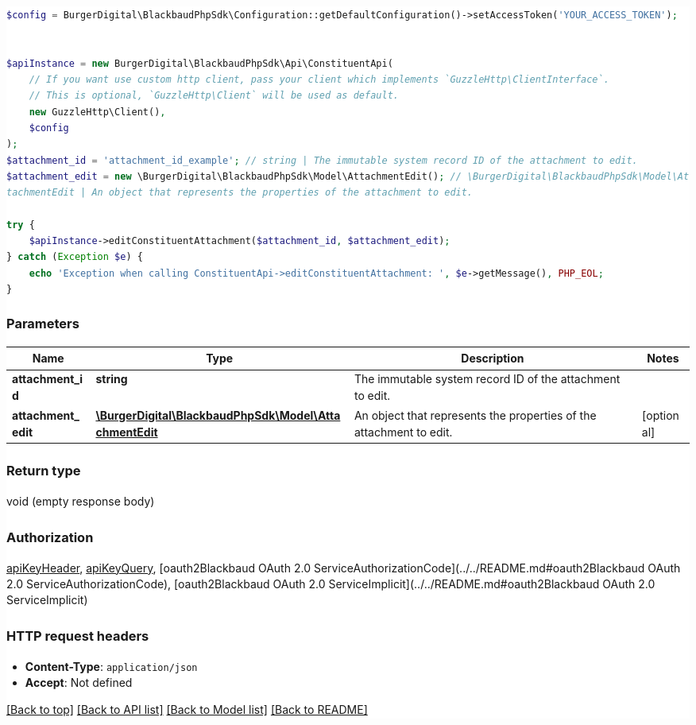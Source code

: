 ```php
$config = BurgerDigital\BlackbaudPhpSdk\Configuration::getDefaultConfiguration()->setAccessToken('YOUR_ACCESS_TOKEN');


$apiInstance = new BurgerDigital\BlackbaudPhpSdk\Api\ConstituentApi(
    // If you want use custom http client, pass your client which implements `GuzzleHttp\ClientInterface`.
    // This is optional, `GuzzleHttp\Client` will be used as default.
    new GuzzleHttp\Client(),
    $config
);
$attachment_id = 'attachment_id_example'; // string | The immutable system record ID of the attachment to edit.
$attachment_edit = new \BurgerDigital\BlackbaudPhpSdk\Model\AttachmentEdit(); // \BurgerDigital\BlackbaudPhpSdk\Model\AttachmentEdit | An object that represents the properties of the attachment to edit.

try {
    $apiInstance->editConstituentAttachment($attachment_id, $attachment_edit);
} catch (Exception $e) {
    echo 'Exception when calling ConstituentApi->editConstituentAttachment: ', $e->getMessage(), PHP_EOL;
}
```

### Parameters

Name | Type | Description  | Notes
------------- | ------------- | ------------- | -------------
 **attachment_id** | **string**| The immutable system record ID of the attachment to edit. |
 **attachment_edit** | [**\BurgerDigital\BlackbaudPhpSdk\Model\AttachmentEdit**](../Model/AttachmentEdit.md)| An object that represents the properties of the attachment to edit. | [optional]

### Return type

void (empty response body)

### Authorization

[apiKeyHeader](../../README.md#apiKeyHeader), [apiKeyQuery](../../README.md#apiKeyQuery), [oauth2Blackbaud OAuth 2.0 ServiceAuthorizationCode](../../README.md#oauth2Blackbaud OAuth 2.0 ServiceAuthorizationCode), [oauth2Blackbaud OAuth 2.0 ServiceImplicit](../../README.md#oauth2Blackbaud OAuth 2.0 ServiceImplicit)

### HTTP request headers

- **Content-Type**: `application/json`
- **Accept**: Not defined

[[Back to top]](#) [[Back to API list]](../../README.md#endpoints)
[[Back to Model list]](../../README.md#models)
[[Back to README]](../../README.md)

